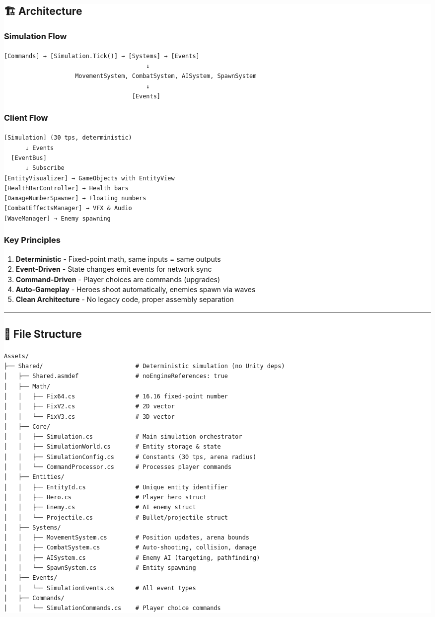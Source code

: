 
## 🏗️ Architecture

### Simulation Flow
```
[Commands] → [Simulation.Tick()] → [Systems] → [Events]
                                        ↓
                    MovementSystem, CombatSystem, AISystem, SpawnSystem
                                        ↓
                                    [Events]
```

### Client Flow
```
[Simulation] (30 tps, deterministic)
      ↓ Events
  [EventBus]
      ↓ Subscribe
[EntityVisualizer] → GameObjects with EntityView
[HealthBarController] → Health bars
[DamageNumberSpawner] → Floating numbers
[CombatEffectsManager] → VFX & Audio
[WaveManager] → Enemy spawning
```

### Key Principles
1. **Deterministic** - Fixed-point math, same inputs = same outputs
2. **Event-Driven** - State changes emit events for network sync
3. **Command-Driven** - Player choices are commands (upgrades)
4. **Auto-Gameplay** - Heroes shoot automatically, enemies spawn via waves
5. **Clean Architecture** - No legacy code, proper assembly separation

---

## 📁 File Structure

```
Assets/
├── Shared/                          # Deterministic simulation (no Unity deps)
│   ├── Shared.asmdef                # noEngineReferences: true
│   ├── Math/
│   │   ├── Fix64.cs                 # 16.16 fixed-point number
│   │   ├── FixV2.cs                 # 2D vector
│   │   └── FixV3.cs                 # 3D vector
│   ├── Core/
│   │   ├── Simulation.cs            # Main simulation orchestrator
│   │   ├── SimulationWorld.cs       # Entity storage & state
│   │   ├── SimulationConfig.cs      # Constants (30 tps, arena radius)
│   │   └── CommandProcessor.cs      # Processes player commands
│   ├── Entities/
│   │   ├── EntityId.cs              # Unique entity identifier
│   │   ├── Hero.cs                  # Player hero struct
│   │   ├── Enemy.cs                 # AI enemy struct
│   │   └── Projectile.cs            # Bullet/projectile struct
│   ├── Systems/
│   │   ├── MovementSystem.cs        # Position updates, arena bounds
│   │   ├── CombatSystem.cs          # Auto-shooting, collision, damage
│   │   ├── AISystem.cs              # Enemy AI (targeting, pathfinding)
│   │   └── SpawnSystem.cs           # Entity spawning
│   ├── Events/
│   │   └── SimulationEvents.cs      # All event types
│   ├── Commands/
│   │   └── SimulationCommands.cs    # Player choice commands
```
